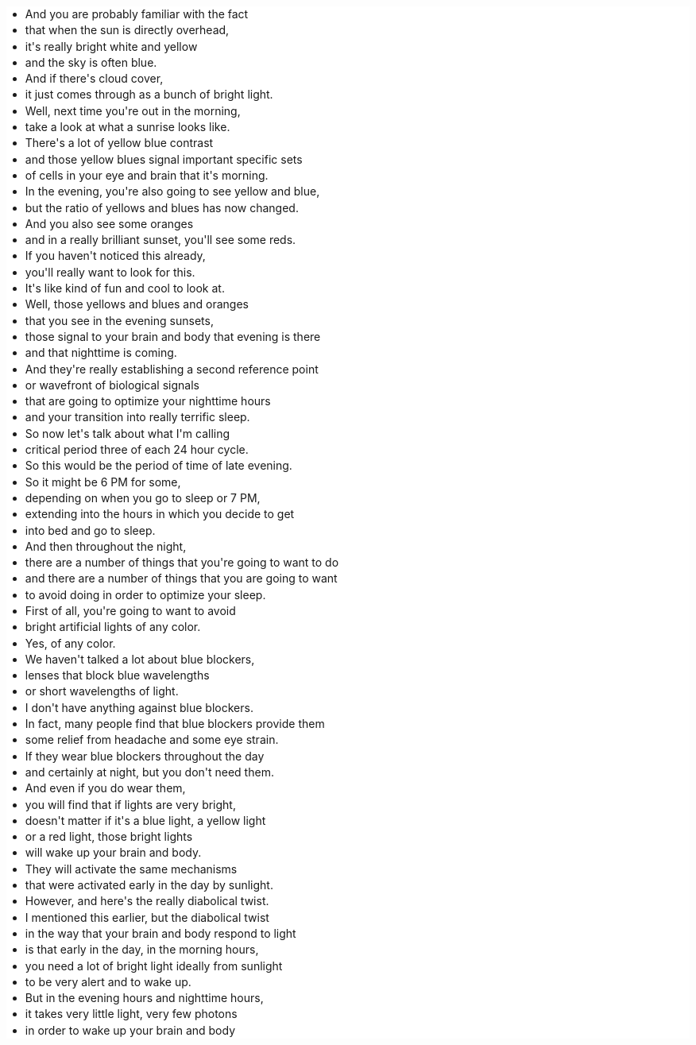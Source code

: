 *  And you are probably familiar with the fact
*  that when the sun is directly overhead,
*  it's really bright white and yellow
*  and the sky is often blue.
*  And if there's cloud cover,
*  it just comes through as a bunch of bright light.
*  Well, next time you're out in the morning,
*  take a look at what a sunrise looks like.
*  There's a lot of yellow blue contrast
*  and those yellow blues signal important specific sets
*  of cells in your eye and brain that it's morning.
*  In the evening, you're also going to see yellow and blue,
*  but the ratio of yellows and blues has now changed.
*  And you also see some oranges
*  and in a really brilliant sunset, you'll see some reds.
*  If you haven't noticed this already,
*  you'll really want to look for this.
*  It's like kind of fun and cool to look at.
*  Well, those yellows and blues and oranges
*  that you see in the evening sunsets,
*  those signal to your brain and body that evening is there
*  and that nighttime is coming.
*  And they're really establishing a second reference point
*  or wavefront of biological signals
*  that are going to optimize your nighttime hours
*  and your transition into really terrific sleep.
*  So now let's talk about what I'm calling
*  critical period three of each 24 hour cycle.
*  So this would be the period of time of late evening.
*  So it might be 6 PM for some,
*  depending on when you go to sleep or 7 PM,
*  extending into the hours in which you decide to get
*  into bed and go to sleep.
*  And then throughout the night,
*  there are a number of things that you're going to want to do
*  and there are a number of things that you are going to want
*  to avoid doing in order to optimize your sleep.
*  First of all, you're going to want to avoid
*  bright artificial lights of any color.
*  Yes, of any color.
*  We haven't talked a lot about blue blockers,
*  lenses that block blue wavelengths
*  or short wavelengths of light.
*  I don't have anything against blue blockers.
*  In fact, many people find that blue blockers provide them
*  some relief from headache and some eye strain.
*  If they wear blue blockers throughout the day
*  and certainly at night, but you don't need them.
*  And even if you do wear them,
*  you will find that if lights are very bright,
*  doesn't matter if it's a blue light, a yellow light
*  or a red light, those bright lights
*  will wake up your brain and body.
*  They will activate the same mechanisms
*  that were activated early in the day by sunlight.
*  However, and here's the really diabolical twist.
*  I mentioned this earlier, but the diabolical twist
*  in the way that your brain and body respond to light
*  is that early in the day, in the morning hours,
*  you need a lot of bright light ideally from sunlight
*  to be very alert and to wake up.
*  But in the evening hours and nighttime hours,
*  it takes very little light, very few photons
*  in order to wake up your brain and body